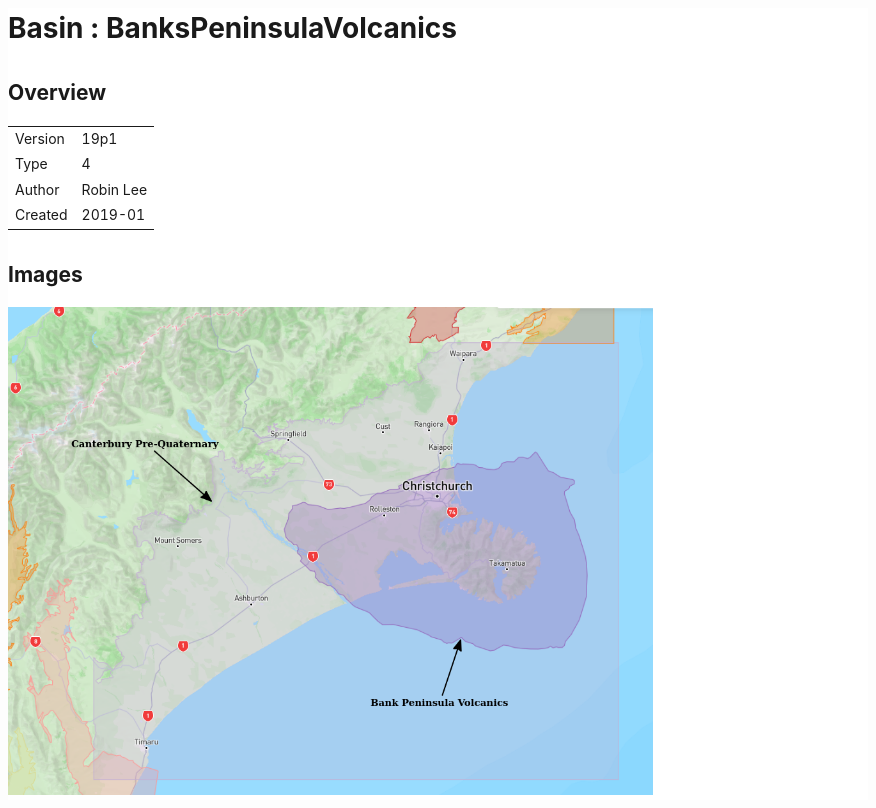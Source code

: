 # Basin : BanksPeninsulaVolcanics

## Overview
|         |                     |
|---------|---------------------|
| Version | 19p1           |
| Type    | 4        |
| Author  | Robin Lee            |
| Created | 2019-01           |


## Images
<a href="../images/maps/canterbury_region.png"><img src="../images/maps/canterbury_region.png" width="75%"></a>
